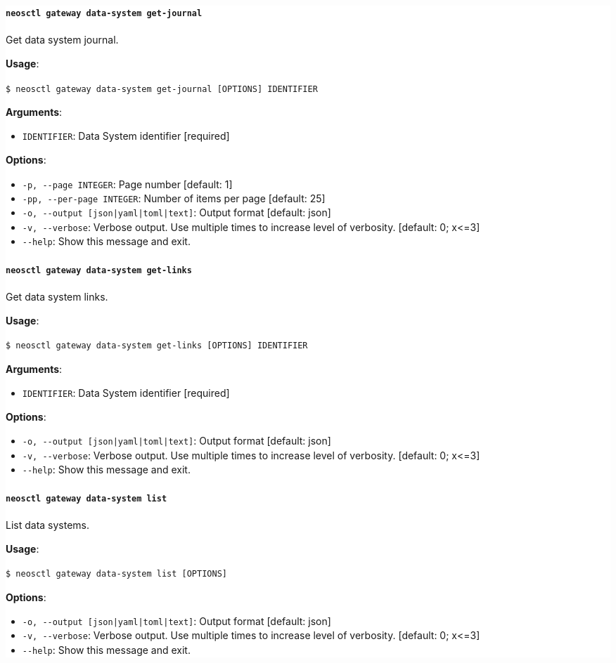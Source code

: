 #### `neosctl gateway data-system get-journal`

Get data system journal.

**Usage**:

```console
$ neosctl gateway data-system get-journal [OPTIONS] IDENTIFIER
```

**Arguments**:

* `IDENTIFIER`: Data System identifier  [required]

**Options**:

* `-p, --page INTEGER`: Page number  [default: 1]
* `-pp, --per-page INTEGER`: Number of items per page  [default: 25]
* `-o, --output [json|yaml|toml|text]`: Output format  [default: json]
* `-v, --verbose`: Verbose output. Use multiple times to increase level of verbosity.  [default: 0; x<=3]
* `--help`: Show this message and exit.

#### `neosctl gateway data-system get-links`

Get data system links.

**Usage**:

```console
$ neosctl gateway data-system get-links [OPTIONS] IDENTIFIER
```

**Arguments**:

* `IDENTIFIER`: Data System identifier  [required]

**Options**:

* `-o, --output [json|yaml|toml|text]`: Output format  [default: json]
* `-v, --verbose`: Verbose output. Use multiple times to increase level of verbosity.  [default: 0; x<=3]
* `--help`: Show this message and exit.

#### `neosctl gateway data-system list`

List data systems.

**Usage**:

```console
$ neosctl gateway data-system list [OPTIONS]
```

**Options**:

* `-o, --output [json|yaml|toml|text]`: Output format  [default: json]
* `-v, --verbose`: Verbose output. Use multiple times to increase level of verbosity.  [default: 0; x<=3]
* `--help`: Show this message and exit.
